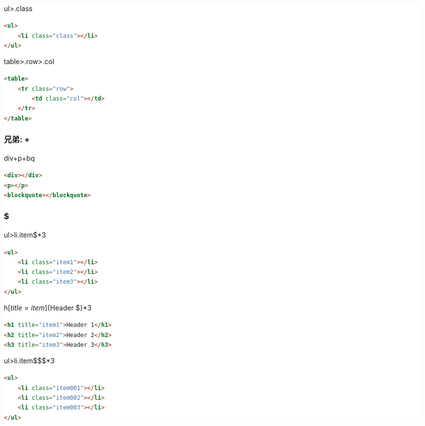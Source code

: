 ul>.class

```html
<ul>
    <li class="class"></li>
</ul>
```

table>.row>.col

```html
<table>
    <tr class="row">
        <td class="col"></td>
    </tr>
</table>
```

### 兄弟: +

div+p+bq

```html
<div></div>
<p></p>
<blockquote></blockquote>
```

### $


ul>li.item$*3

```html
<ul>
    <li class="item1"></li>
    <li class="item2"></li>
    <li class="item3"></li>
</ul>
```

h$[title=item$]{Header $}*3

```html
<h1 title="item1">Header 1</h1>
<h2 title="item2">Header 2</h2>
<h3 title="item3">Header 3</h3>
```

ul>li.item$$$*3

```html
<ul>
    <li class="item001"></li>
    <li class="item002"></li>
    <li class="item003"></li>
</ul>
```

